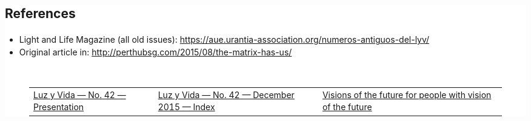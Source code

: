 ## References

- Light and Life Magazine (all old issues): https://aue.urantia-association.org/numeros-antiguos-del-lyv/
- Original article in: http://perthubsg.com/2015/08/the-matrix-has-us/



<br>
<figure class="table chapter-navigator">
  <table>
    <tbody>
      <tr>
        <td>
        <a href="/en/article/Olga_Lopez/Luz_y_Vida_Num_42_Presentacion">
          <span class="mdi mdi-arrow-left-drop-circle"></span><span class="pl-2">Luz y Vida — No. 42 — Presentation</span>
        </a>
        </td>
        <td>
        <a href="/en/index/articles_luz_y_vida#luz-y-vida-no-42-december-2015">
          <span class="mdi mdi-book-open-variant"></span><span class="pl-2">Luz y Vida — No. 42 — December 2015 — Index</span>
        </a>
        </td>
        <td>
        <a href="/en/article/Luis_Coll/Visiones_de_futuro_para_gente_con_vision_de_futuro">
          <span class="pr-2">Visions of the future for people with vision of the future</span><span class="mdi mdi-arrow-right-drop-circle"></span>
        </a>
        </td>
      </tr>
    </tbody>
  </table>
</figure>
